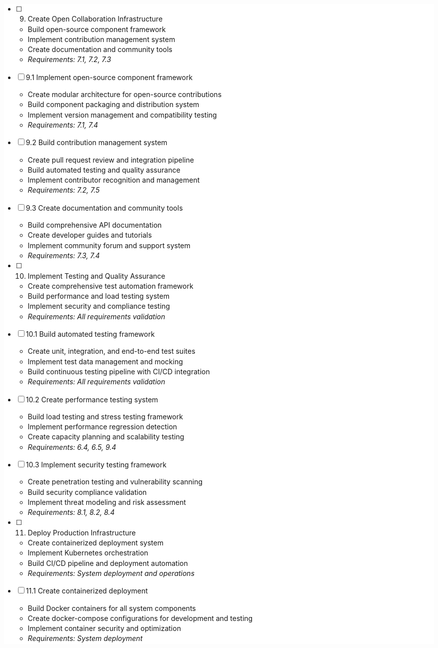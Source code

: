 - [ ] 9. Create Open Collaboration Infrastructure
  - Build open-source component framework
  - Implement contribution management system
  - Create documentation and community tools
  - _Requirements: 7.1, 7.2, 7.3_

- [ ] 9.1 Implement open-source component framework
  - Create modular architecture for open-source contributions
  - Build component packaging and distribution system
  - Implement version management and compatibility testing
  - _Requirements: 7.1, 7.4_

- [ ] 9.2 Build contribution management system
  - Create pull request review and integration pipeline
  - Build automated testing and quality assurance
  - Implement contributor recognition and management
  - _Requirements: 7.2, 7.5_

- [ ] 9.3 Create documentation and community tools
  - Build comprehensive API documentation
  - Create developer guides and tutorials
  - Implement community forum and support system
  - _Requirements: 7.3, 7.4_

- [ ] 10. Implement Testing and Quality Assurance
  - Create comprehensive test automation framework
  - Build performance and load testing system
  - Implement security and compliance testing
  - _Requirements: All requirements validation_

- [ ] 10.1 Build automated testing framework
  - Create unit, integration, and end-to-end test suites
  - Implement test data management and mocking
  - Build continuous testing pipeline with CI/CD integration
  - _Requirements: All requirements validation_

- [ ] 10.2 Create performance testing system
  - Build load testing and stress testing framework
  - Implement performance regression detection
  - Create capacity planning and scalability testing
  - _Requirements: 6.4, 6.5, 9.4_

- [ ] 10.3 Implement security testing framework
  - Create penetration testing and vulnerability scanning
  - Build security compliance validation
  - Implement threat modeling and risk assessment
  - _Requirements: 8.1, 8.2, 8.4_

- [ ] 11. Deploy Production Infrastructure
  - Create containerized deployment system
  - Implement Kubernetes orchestration
  - Build CI/CD pipeline and deployment automation
  - _Requirements: System deployment and operations_

- [ ] 11.1 Create containerized deployment
  - Build Docker containers for all system components
  - Create docker-compose configurations for development and testing
  - Implement container security and optimization
  - _Requirements: System deployment_
